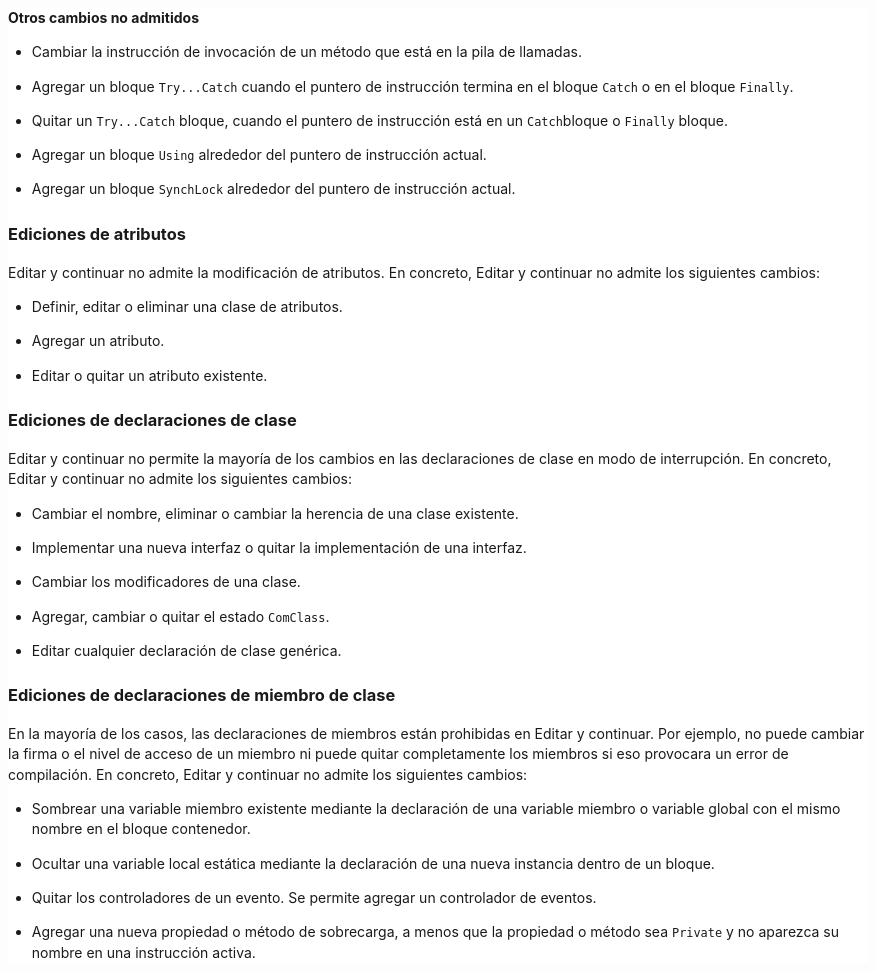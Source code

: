  **Otros cambios no admitidos**  
  
-   Cambiar la instrucción de invocación de un método que está en la pila de llamadas.  
  
-   Agregar un bloque `Try...Catch` cuando el puntero de instrucción termina en el bloque `Catch` o en el bloque `Finally`.  
  
-   Quitar un `Try...Catch` bloque, cuando el puntero de instrucción está en un `Catch`bloque o `Finally` bloque.  
  
-   Agregar un bloque `Using` alrededor del puntero de instrucción actual.  
  
-   Agregar un bloque `SynchLock` alrededor del puntero de instrucción actual.  
  
###  <a name="BKMK_AttributeEdits"></a> Ediciones de atributos  
 Editar y continuar no admite la modificación de atributos. En concreto, Editar y continuar no admite los siguientes cambios:  
  
-   Definir, editar o eliminar una clase de atributos.  
  
-   Agregar un atributo.  
  
-   Editar o quitar un atributo existente.  
  
###  <a name="BKMK_ClassDeclarationEdits"></a> Ediciones de declaraciones de clase  
 Editar y continuar no permite la mayoría de los cambios en las declaraciones de clase en modo de interrupción. En concreto, Editar y continuar no admite los siguientes cambios:  
  
-   Cambiar el nombre, eliminar o cambiar la herencia de una clase existente.  
  
-   Implementar una nueva interfaz o quitar la implementación de una interfaz.  
  
-   Cambiar los modificadores de una clase.  
  
-   Agregar, cambiar o quitar el estado `ComClass`.  
  
-   Editar cualquier declaración de clase genérica.  
  
###  <a name="BKMK_ClassMemberDeclarationEdits"></a> Ediciones de declaraciones de miembro de clase  
 En la mayoría de los casos, las declaraciones de miembros están prohibidas en Editar y continuar. Por ejemplo, no puede cambiar la firma o el nivel de acceso de un miembro ni puede quitar completamente los miembros si eso provocara un error de compilación. En concreto, Editar y continuar no admite los siguientes cambios:  
  
-   Sombrear una variable miembro existente mediante la declaración de una variable miembro o variable global con el mismo nombre en el bloque contenedor.  
  
-   Ocultar una variable local estática mediante la declaración de una nueva instancia dentro de un bloque.  
  
-   Quitar los controladores de un evento. Se permite agregar un controlador de eventos.  
  
-   Agregar una nueva propiedad o método de sobrecarga, a menos que la propiedad o método sea `Private` y no aparezca su nombre en una instrucción activa.  
  